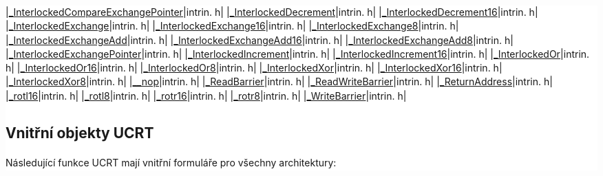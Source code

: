 |[_InterlockedCompareExchangePointer](../intrinsics/interlockedcompareexchangepointer-intrinsic-functions.md)|intrin. h|
|[_InterlockedDecrement](../intrinsics/interlockeddecrement-intrinsic-functions.md)|intrin. h|
|[_InterlockedDecrement16](../intrinsics/interlockeddecrement-intrinsic-functions.md)|intrin. h|
|[_InterlockedExchange](../intrinsics/interlockedexchange-intrinsic-functions.md)|intrin. h|
|[_InterlockedExchange16](../intrinsics/interlockedexchange-intrinsic-functions.md)|intrin. h|
|[_InterlockedExchange8](../intrinsics/interlockedexchange-intrinsic-functions.md)|intrin. h|
|[_InterlockedExchangeAdd](../intrinsics/interlockedexchangeadd-intrinsic-functions.md)|intrin. h|
|[_InterlockedExchangeAdd16](../intrinsics/interlockedexchangeadd-intrinsic-functions.md)|intrin. h|
|[_InterlockedExchangeAdd8](../intrinsics/interlockedexchangeadd-intrinsic-functions.md)|intrin. h|
|[_InterlockedExchangePointer](../intrinsics/interlockedexchangepointer-intrinsic-functions.md)|intrin. h|
|[_InterlockedIncrement](../intrinsics/interlockedincrement-intrinsic-functions.md)|intrin. h|
|[_InterlockedIncrement16](../intrinsics/interlockedincrement-intrinsic-functions.md)|intrin. h|
|[_InterlockedOr](../intrinsics/interlockedor-intrinsic-functions.md)|intrin. h|
|[_InterlockedOr16](../intrinsics/interlockedor-intrinsic-functions.md)|intrin. h|
|[_InterlockedOr8](../intrinsics/interlockedor-intrinsic-functions.md)|intrin. h|
|[_InterlockedXor](../intrinsics/interlockedxor-intrinsic-functions.md)|intrin. h|
|[_InterlockedXor16](../intrinsics/interlockedxor-intrinsic-functions.md)|intrin. h|
|[_InterlockedXor8](../intrinsics/interlockedxor-intrinsic-functions.md)|intrin. h|
|[__nop](../intrinsics/nop.md)|intrin. h|
|[_ReadBarrier](../intrinsics/readbarrier.md)|intrin. h|
|[_ReadWriteBarrier](../intrinsics/readwritebarrier.md)|intrin. h|
|[_ReturnAddress](../intrinsics/returnaddress.md)|intrin. h|
|[_rotl16](../intrinsics/rotl8-rotl16.md)|intrin. h|
|[_rotl8](../intrinsics/rotl8-rotl16.md)|intrin. h|
|[_rotr16](../intrinsics/rotr8-rotr16.md)|intrin. h|
|[_rotr8](../intrinsics/rotr8-rotr16.md)|intrin. h|
|[_WriteBarrier](../intrinsics/writebarrier.md)|intrin. h|

## <a name="ucrt-intrinsics"></a>Vnitřní objekty UCRT

Následující funkce UCRT mají vnitřní formuláře pro všechny architektury:
